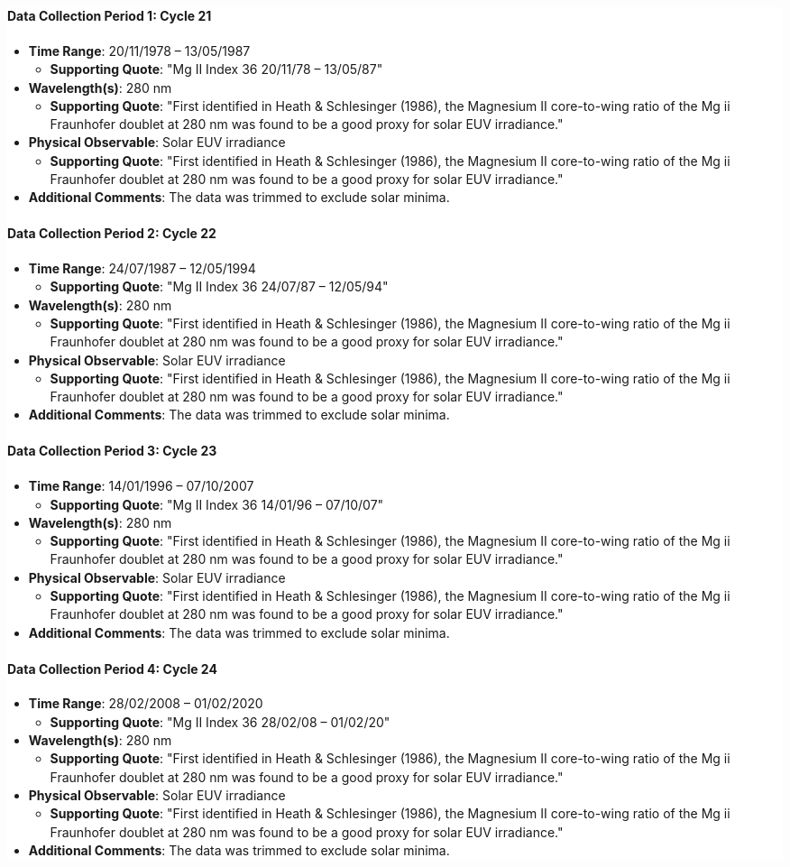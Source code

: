 #### Data Collection Period 1: Cycle 21
- **Time Range**: 20/11/1978 – 13/05/1987
   - **Supporting Quote**: "Mg II Index 36 20/11/78 – 13/05/87"
- **Wavelength(s)**: 280 nm
   - **Supporting Quote**: "First identified in Heath & Schlesinger (1986), the Magnesium II core-to-wing ratio of the Mg ii Fraunhofer doublet at 280 nm was found to be a good proxy for solar EUV irradiance."
- **Physical Observable**: Solar EUV irradiance
   - **Supporting Quote**: "First identified in Heath & Schlesinger (1986), the Magnesium II core-to-wing ratio of the Mg ii Fraunhofer doublet at 280 nm was found to be a good proxy for solar EUV irradiance."
- **Additional Comments**: The data was trimmed to exclude solar minima.

#### Data Collection Period 2: Cycle 22
- **Time Range**: 24/07/1987 – 12/05/1994
   - **Supporting Quote**: "Mg II Index 36 24/07/87 – 12/05/94"
- **Wavelength(s)**: 280 nm
   - **Supporting Quote**: "First identified in Heath & Schlesinger (1986), the Magnesium II core-to-wing ratio of the Mg ii Fraunhofer doublet at 280 nm was found to be a good proxy for solar EUV irradiance."
- **Physical Observable**: Solar EUV irradiance
   - **Supporting Quote**: "First identified in Heath & Schlesinger (1986), the Magnesium II core-to-wing ratio of the Mg ii Fraunhofer doublet at 280 nm was found to be a good proxy for solar EUV irradiance."
- **Additional Comments**: The data was trimmed to exclude solar minima.

#### Data Collection Period 3: Cycle 23
- **Time Range**: 14/01/1996 – 07/10/2007
   - **Supporting Quote**: "Mg II Index 36 14/01/96 – 07/10/07"
- **Wavelength(s)**: 280 nm
   - **Supporting Quote**: "First identified in Heath & Schlesinger (1986), the Magnesium II core-to-wing ratio of the Mg ii Fraunhofer doublet at 280 nm was found to be a good proxy for solar EUV irradiance."
- **Physical Observable**: Solar EUV irradiance
   - **Supporting Quote**: "First identified in Heath & Schlesinger (1986), the Magnesium II core-to-wing ratio of the Mg ii Fraunhofer doublet at 280 nm was found to be a good proxy for solar EUV irradiance."
- **Additional Comments**: The data was trimmed to exclude solar minima.

#### Data Collection Period 4: Cycle 24
- **Time Range**: 28/02/2008 – 01/02/2020
   - **Supporting Quote**: "Mg II Index 36 28/02/08 – 01/02/20"
- **Wavelength(s)**: 280 nm
   - **Supporting Quote**: "First identified in Heath & Schlesinger (1986), the Magnesium II core-to-wing ratio of the Mg ii Fraunhofer doublet at 280 nm was found to be a good proxy for solar EUV irradiance."
- **Physical Observable**: Solar EUV irradiance
   - **Supporting Quote**: "First identified in Heath & Schlesinger (1986), the Magnesium II core-to-wing ratio of the Mg ii Fraunhofer doublet at 280 nm was found to be a good proxy for solar EUV irradiance."
- **Additional Comments**: The data was trimmed to exclude solar minima.
